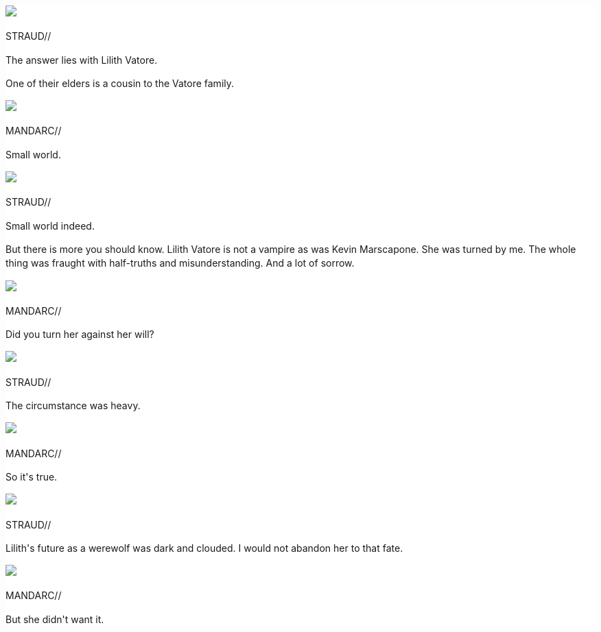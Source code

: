 <div class="chat-box">
<img src="{{ site.url }}/assets/tb/straud7.jpg" class="chat-portrait" />
<p class="ppl-sez">STRAUD//</p>
<p class="ppl-sez">The answer lies with Lilith Vatore.</p>
<p class="ppl-sez">One of their elders is a cousin to the Vatore family.</p>
</div>

<div class="chat-box">
<img src="{{ site.url }}/assets/tb/mandarc3.jpg" class="chat-portrait" />
<p class="ppl-sez">MANDARC//</p>
<p class="ppl-sez">Small world.</p>
</div>

<div class="chat-box">
<img src="{{ site.url }}/assets/tb/straud7.jpg" class="chat-portrait" />
<p class="ppl-sez">STRAUD//</p>
<p class="ppl-sez">Small world indeed.</p>
<p class="ppl-sez">But there is more you should know. Lilith Vatore is not a vampire as was Kevin Marscapone. She was turned by me. The whole thing was fraught with half-truths and misunderstanding. And a lot of sorrow.</p>
</div>

<div class="chat-box">
<img src="{{ site.url }}/assets/tb/mandarc3.jpg" class="chat-portrait" />
<p class="ppl-sez">MANDARC//</p>
<p class="ppl-sez">Did you turn her against her will?</p>
</div>

<div class="chat-box">
<img src="{{ site.url }}/assets/tb/straud7.jpg" class="chat-portrait" />
<p class="ppl-sez">STRAUD//</p>
<p class="ppl-sez">The circumstance was heavy.</p>
</div>

<div class="chat-box">
<img src="{{ site.url }}/assets/tb/mandarc3.jpg" class="chat-portrait" />
<p class="ppl-sez">MANDARC//</p>
<p class="ppl-sez">So it's true.</p>
</div>

<div class="chat-box">
<img src="{{ site.url }}/assets/tb/straud7.jpg" class="chat-portrait" />
<p class="ppl-sez">STRAUD//</p>
<p class="ppl-sez">Lilith's future as a werewolf was dark and clouded. I would not abandon her to that fate.</p>
</div>

<div class="chat-box">
<img src="{{ site.url }}/assets/tb/mandarc3.jpg" class="chat-portrait" />
<p class="ppl-sez">MANDARC//</p>
<p class="ppl-sez">But she didn't want it.</p>
</div>
